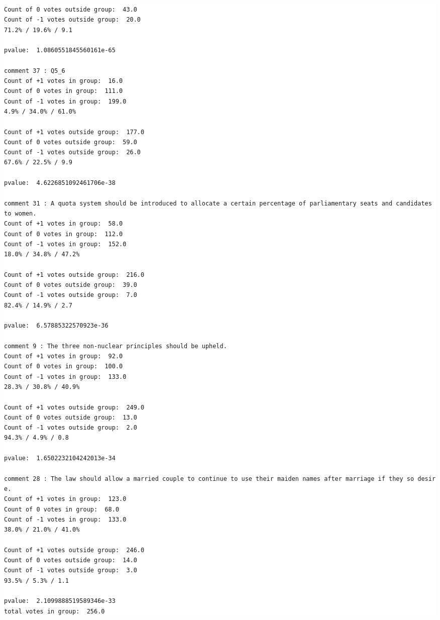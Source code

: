 ```
Count of 0 votes outside group:  43.0
Count of -1 votes outside group:  20.0
71.2% / 19.6% / 9.1
 
pvalue:  1.0860551845560161e-65
 
comment 37 : Q5_6
Count of +1 votes in group:  16.0
Count of 0 votes in group:  111.0
Count of -1 votes in group:  199.0
4.9% / 34.0% / 61.0%
 
Count of +1 votes outside group:  177.0
Count of 0 votes outside group:  59.0
Count of -1 votes outside group:  26.0
67.6% / 22.5% / 9.9
 
pvalue:  4.6226851092461706e-38
 
comment 31 : A quota system should be introduced to allocate a certain percentage of parliamentary seats and candidates to women.
Count of +1 votes in group:  58.0
Count of 0 votes in group:  112.0
Count of -1 votes in group:  152.0
18.0% / 34.8% / 47.2%
 
Count of +1 votes outside group:  216.0
Count of 0 votes outside group:  39.0
Count of -1 votes outside group:  7.0
82.4% / 14.9% / 2.7
 
pvalue:  6.57885322570923e-36
 
comment 9 : The three non-nuclear principles should be upheld.
Count of +1 votes in group:  92.0
Count of 0 votes in group:  100.0
Count of -1 votes in group:  133.0
28.3% / 30.8% / 40.9%
 
Count of +1 votes outside group:  249.0
Count of 0 votes outside group:  13.0
Count of -1 votes outside group:  2.0
94.3% / 4.9% / 0.8
 
pvalue:  1.6502232104242013e-34
 
comment 28 : The law should allow a married couple to continue to use their maiden names after marriage if they so desire.
Count of +1 votes in group:  123.0
Count of 0 votes in group:  68.0
Count of -1 votes in group:  133.0
38.0% / 21.0% / 41.0%
 
Count of +1 votes outside group:  246.0
Count of 0 votes outside group:  14.0
Count of -1 votes outside group:  3.0
93.5% / 5.3% / 1.1
 
pvalue:  2.1099888519589346e-33
total votes in group:  256.0
```
